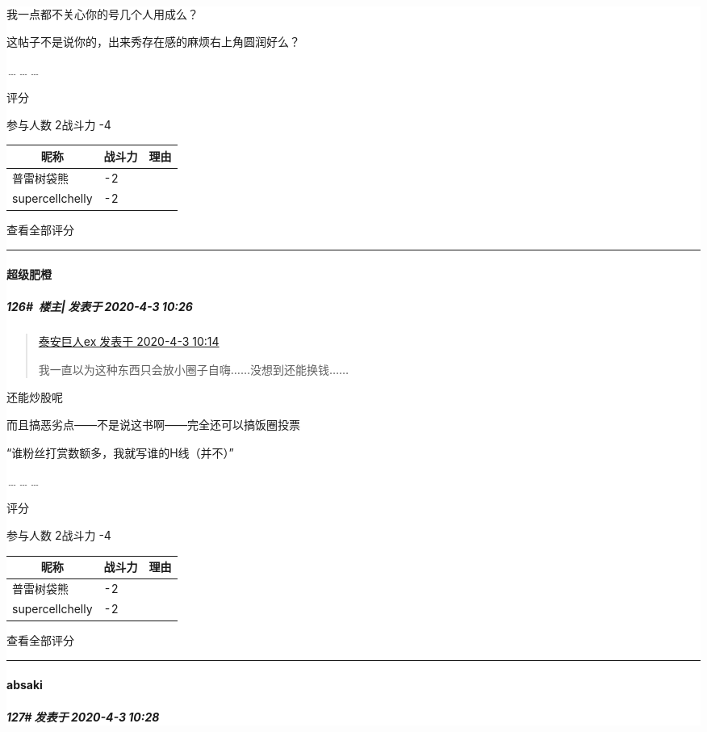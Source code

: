 
我一点都不关心你的号几个人用成么？


这帖子不是说你的，出来秀存在感的麻烦右上角圆润好么？


﹍﹍﹍

评分


 参与人数 2战斗力 -4

|昵称|战斗力|理由|
|----|---|---|
| 普雷树袋熊|-2||
| supercellchelly|-2||


查看全部评分


-----

####  超级肥橙  
##### 126#         楼主| 发表于 2020-4-3 10:26


<blockquote><a href="httphttps://bbs.saraba1st.com/2b/forum.php?mod=redirect&amp;goto=findpost&amp;pid=46964114&amp;ptid=1922018" target="_blank">泰安巨人ex 发表于 2020-4-3 10:14</a>

我一直以为这种东西只会放小圈子自嗨……没想到还能换钱……</blockquote>
还能炒股呢


而且搞恶劣点——不是说这书啊——完全还可以搞饭圈投票


“谁粉丝打赏数额多，我就写谁的H线（并不）”


﹍﹍﹍

评分


 参与人数 2战斗力 -4

|昵称|战斗力|理由|
|----|---|---|
| 普雷树袋熊|-2||
| supercellchelly|-2||


查看全部评分


-----

####  absaki  
##### 127#       发表于 2020-4-3 10:28
